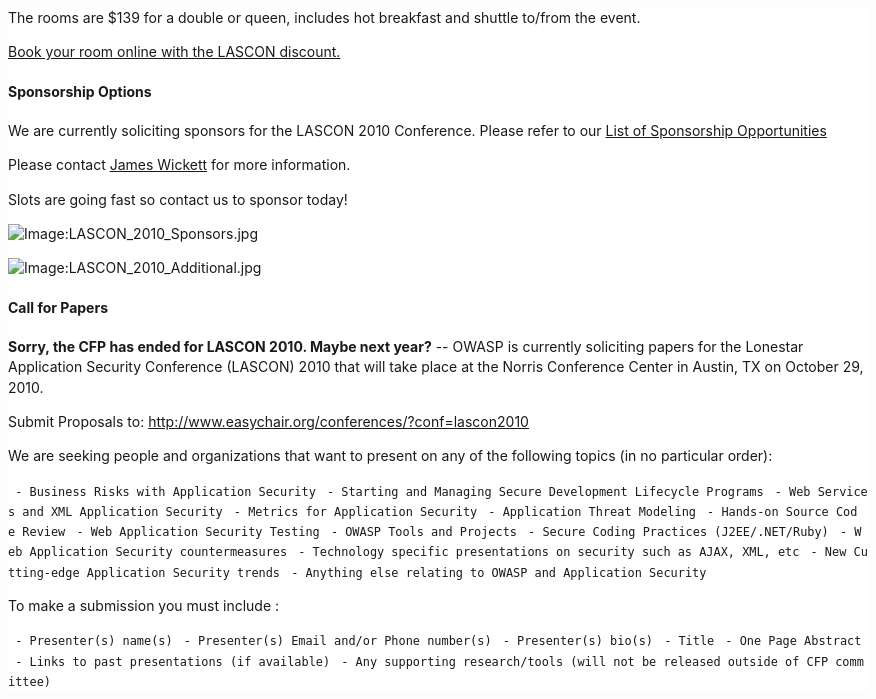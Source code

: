 The rooms are $139 for a double or queen, includes hot breakfast and
shuttle to/from the event.

[Book your room online with the LASCON
discount.](http://embassysuites.hilton.com/en/es/groups/personalized/AUSESES-LAS-20101025/index.jhtml?WT.mc_id=POG)

#### Sponsorship Options

We are currently soliciting sponsors for the LASCON 2010 Conference.
Please refer to our [List of Sponsorship
Opportunities](http://www.owasp.org/images/2/24/LASCON_Sponsorship_Options.pdf)

Please contact [James Wickett](mailto:james.wickett@owasp.org) for more
information.

Slots are going fast so contact us to sponsor today\!

![Image:LASCON_2010_Sponsors.jpg](LASCON_2010_Sponsors.jpg
"Image:LASCON_2010_Sponsors.jpg")

![Image:LASCON_2010_Additional.jpg](LASCON_2010_Additional.jpg
"Image:LASCON_2010_Additional.jpg")

#### Call for Papers

**Sorry, the CFP has ended for LASCON 2010. Maybe next year?** -- OWASP
is currently soliciting papers for the Lonestar Application Security
Conference (LASCON) 2010 that will take place at the Norris Conference
Center in Austin, TX on October 29, 2010.

Submit Proposals to:
<http://www.easychair.org/conferences/?conf=lascon2010>

We are seeking people and organizations that want to present on any of
the following topics (in no particular order):

` - Business Risks with Application Security`
` - Starting and Managing Secure Development Lifecycle Programs`
` - Web Services and XML Application Security`
` - Metrics for Application Security`
` - Application Threat Modeling`
` - Hands-on Source Code Review`
` - Web Application Security Testing`
` - OWASP Tools and Projects`
` - Secure Coding Practices (J2EE/.NET/Ruby)`
` - Web Application Security countermeasures`
` - Technology specific presentations on security such as AJAX, XML, etc`
` - New Cutting-edge Application Security trends`
` - Anything else relating to OWASP and Application Security`

To make a submission you must include :

` - Presenter(s) name(s)`
` - Presenter(s) Email and/or Phone number(s)`
` - Presenter(s) bio(s)`
` - Title`
` - One Page Abstract`
` - Links to past presentations (if available)`
` - Any supporting research/tools (will not be released outside of CFP committee)`
